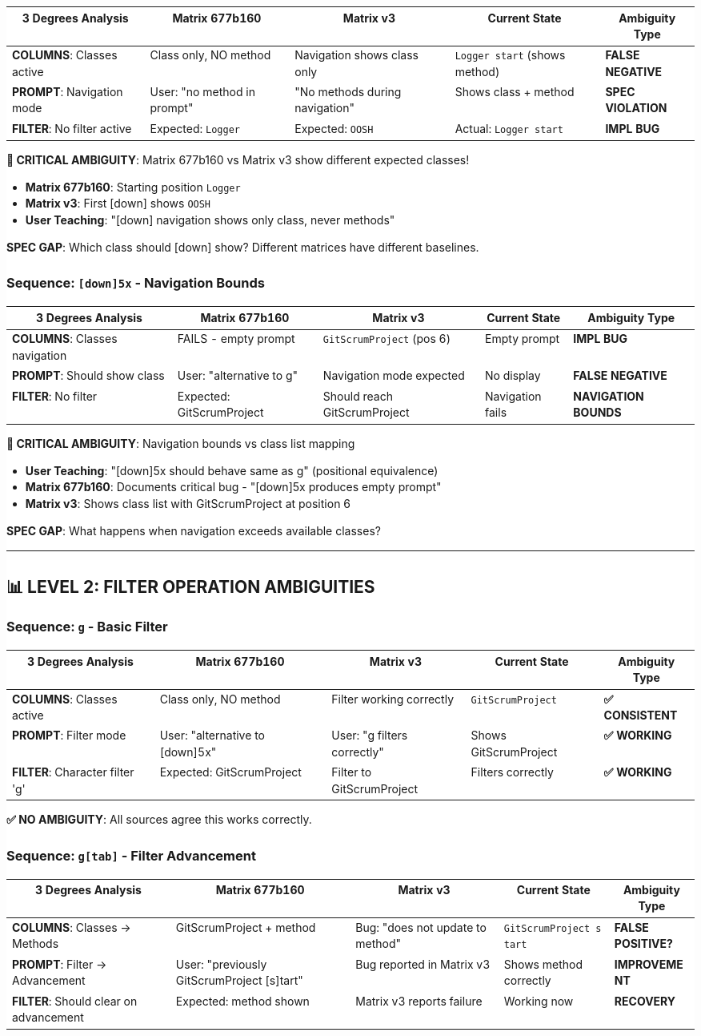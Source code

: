 | **3 Degrees Analysis** | **Matrix 677b160** | **Matrix v3** | **Current State** | **Ambiguity Type** |
|------------------------|-------------------|---------------|-------------------|-------------------|
| **COLUMNS**: Classes active | Class only, NO method | Navigation shows class only | `Logger start` (shows method) | **FALSE NEGATIVE** |
| **PROMPT**: Navigation mode | User: "no method in prompt" | "No methods during navigation" | Shows class + method | **SPEC VIOLATION** |
| **FILTER**: No filter active | Expected: `Logger` | Expected: `OOSH` | Actual: `Logger start` | **IMPL BUG** |

**🚨 CRITICAL AMBIGUITY**: Matrix 677b160 vs Matrix v3 show different expected classes!
- **Matrix 677b160**: Starting position `Logger`  
- **Matrix v3**: First [down] shows `OOSH`
- **User Teaching**: "[down] navigation shows only class, never methods"

**SPEC GAP**: Which class should [down] show? Different matrices have different baselines.

### **Sequence: `[down]5x` - Navigation Bounds**

| **3 Degrees Analysis** | **Matrix 677b160** | **Matrix v3** | **Current State** | **Ambiguity Type** |
|------------------------|-------------------|---------------|-------------------|-------------------|
| **COLUMNS**: Classes navigation | FAILS - empty prompt | `GitScrumProject` (pos 6) | Empty prompt | **IMPL BUG** |
| **PROMPT**: Should show class | User: "alternative to g" | Navigation mode expected | No display | **FALSE NEGATIVE** |
| **FILTER**: No filter | Expected: GitScrumProject | Should reach GitScrumProject | Navigation fails | **NAVIGATION BOUNDS** |

**🚨 CRITICAL AMBIGUITY**: Navigation bounds vs class list mapping
- **User Teaching**: "[down]5x should behave same as g" (positional equivalence)
- **Matrix 677b160**: Documents critical bug - "[down]5x produces empty prompt"  
- **Matrix v3**: Shows class list with GitScrumProject at position 6

**SPEC GAP**: What happens when navigation exceeds available classes?

---

## **📊 LEVEL 2: FILTER OPERATION AMBIGUITIES**

### **Sequence: `g` - Basic Filter**

| **3 Degrees Analysis** | **Matrix 677b160** | **Matrix v3** | **Current State** | **Ambiguity Type** |
|------------------------|-------------------|---------------|-------------------|-------------------|
| **COLUMNS**: Classes active | Class only, NO method | Filter working correctly | `GitScrumProject` | **✅ CONSISTENT** |
| **PROMPT**: Filter mode | User: "alternative to [down]5x" | User: "g filters correctly" | Shows GitScrumProject | **✅ WORKING** |
| **FILTER**: Character filter 'g' | Expected: GitScrumProject | Filter to GitScrumProject | Filters correctly | **✅ WORKING** |

**✅ NO AMBIGUITY**: All sources agree this works correctly.

### **Sequence: `g[tab]` - Filter Advancement**

| **3 Degrees Analysis** | **Matrix 677b160** | **Matrix v3** | **Current State** | **Ambiguity Type** |
|------------------------|-------------------|---------------|-------------------|-------------------|
| **COLUMNS**: Classes → Methods | GitScrumProject + method | Bug: "does not update to method" | `GitScrumProject start` | **FALSE POSITIVE?** |
| **PROMPT**: Filter → Advancement | User: "previously GitScrumProject [s]tart" | Bug reported in Matrix v3 | Shows method correctly | **IMPROVEMENT** |
| **FILTER**: Should clear on advancement | Expected: method shown | Matrix v3 reports failure | Working now | **RECOVERY** |
